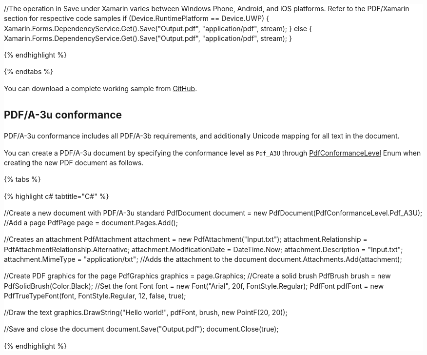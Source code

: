 //The operation in Save under Xamarin varies between Windows Phone, Android, and iOS platforms. Refer to the PDF/Xamarin section for respective code samples
if (Device.RuntimePlatform == Device.UWP)
{
    Xamarin.Forms.DependencyService.Get<ISaveWindowsPhone>().Save("Output.pdf", "application/pdf", stream);
}
else
{
    Xamarin.Forms.DependencyService.Get<ISave>().Save("Output.pdf", "application/pdf", stream);
}

{% endhighlight %}

{% endtabs %}  

You can download a complete working sample from [GitHub](https://github.com/SyncfusionExamples/PDF-Examples/tree/master/PDF%20Conformance/Creating-the-new-PDFA2U-document).

## PDF/A-3u conformance

PDF/A-3u conformance includes all PDF/A-3b requirements, and additionally Unicode mapping for all text in the document. 

You can create a PDF/A-3u document by specifying the conformance level as ``Pdf_A3U`` through [PdfConformanceLevel](https://help.syncfusion.com/cr/file-formats/Syncfusion.Pdf.PdfConformanceLevel.html) Enum when creating the new PDF document as follows.

{% tabs %}  

{% highlight c# tabtitle="C#" %}

//Create a new document with PDF/A-3u standard
PdfDocument document = new PdfDocument(PdfConformanceLevel.Pdf_A3U);
//Add a page
PdfPage page = document.Pages.Add();

//Creates an attachment
PdfAttachment attachment = new PdfAttachment("Input.txt");
attachment.Relationship = PdfAttachmentRelationship.Alternative;
attachment.ModificationDate = DateTime.Now;
attachment.Description = "Input.txt";
attachment.MimeType = "application/txt";
//Adds the attachment to the document
document.Attachments.Add(attachment);

//Create PDF graphics for the page
PdfGraphics graphics = page.Graphics;
//Create a solid brush
PdfBrush brush = new PdfSolidBrush(Color.Black);
//Set the font
Font font = new Font("Arial", 20f, FontStyle.Regular);
PdfFont pdfFont = new PdfTrueTypeFont(font, FontStyle.Regular, 12, false, true);

//Draw the text
graphics.DrawString("Hello world!", pdfFont, brush, new PointF(20, 20));

//Save and close the document
document.Save("Output.pdf");
document.Close(true);

{% endhighlight %}
